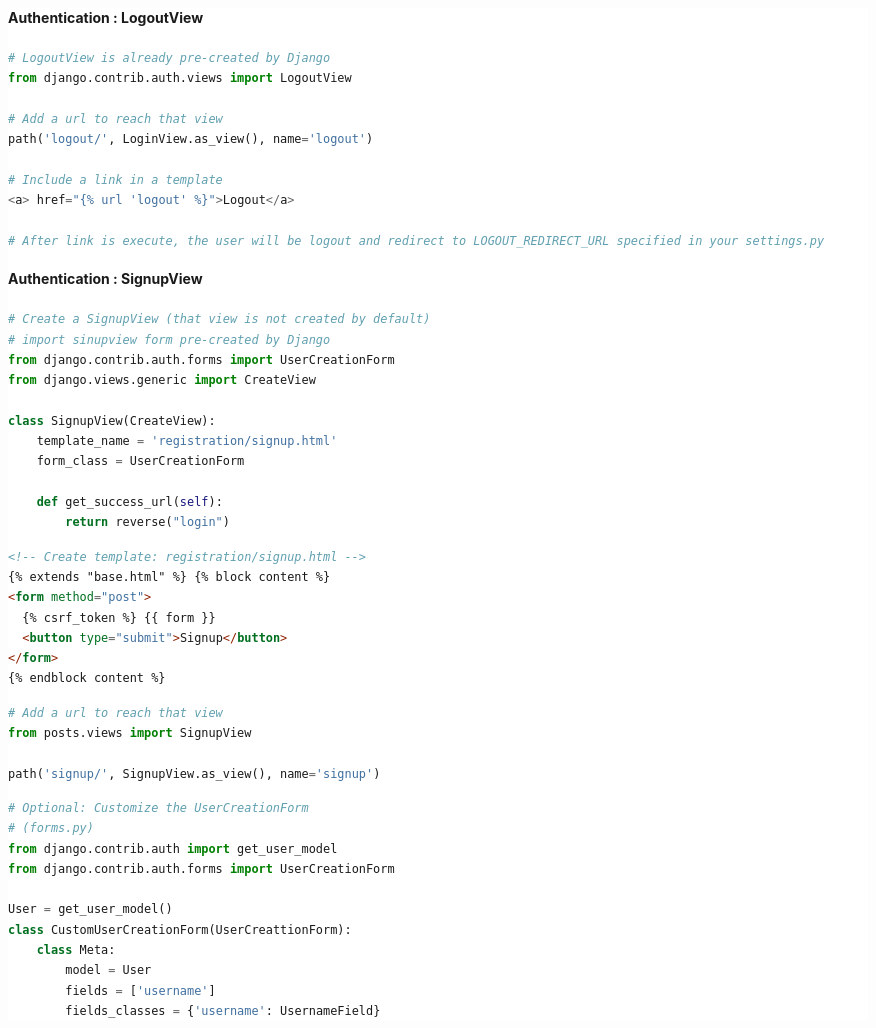 #### Authentication : LogoutView

```python
# LogoutView is already pre-created by Django
from django.contrib.auth.views import LogoutView

# Add a url to reach that view
path('logout/', LoginView.as_view(), name='logout')

# Include a link in a template
<a> href="{% url 'logout' %}">Logout</a>

# After link is execute, the user will be logout and redirect to LOGOUT_REDIRECT_URL specified in your settings.py
```

#### Authentication : SignupView

```python
# Create a SignupView (that view is not created by default)
# import sinupview form pre-created by Django
from django.contrib.auth.forms import UserCreationForm
from django.views.generic import CreateView

class SignupView(CreateView):
    template_name = 'registration/signup.html'
    form_class = UserCreationForm

    def get_success_url(self):
        return reverse("login")
```

```html
<!-- Create template: registration/signup.html -->
{% extends "base.html" %} {% block content %}
<form method="post">
  {% csrf_token %} {{ form }}
  <button type="submit">Signup</button>
</form>
{% endblock content %}
```

```python
# Add a url to reach that view
from posts.views import SignupView

path('signup/', SignupView.as_view(), name='signup')
```

```python
# Optional: Customize the UserCreationForm
# (forms.py)
from django.contrib.auth import get_user_model
from django.contrib.auth.forms import UserCreationForm

User = get_user_model()
class CustomUserCreationForm(UserCreattionForm):
    class Meta:
        model = User
        fields = ['username']
        fields_classes = {'username': UsernameField}
```
